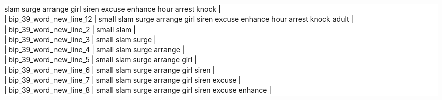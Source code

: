 slam
surge
arrange
girl
siren
excuse
enhance
hour
arrest
knock |  
| bip_39_word_new_line_12 | small
slam
surge
arrange
girl
siren
excuse
enhance
hour
arrest
knock
adult |  
| bip_39_word_new_line_2 | small
slam |  
| bip_39_word_new_line_3 | small
slam
surge |  
| bip_39_word_new_line_4 | small
slam
surge
arrange |  
| bip_39_word_new_line_5 | small
slam
surge
arrange
girl |  
| bip_39_word_new_line_6 | small
slam
surge
arrange
girl
siren |  
| bip_39_word_new_line_7 | small
slam
surge
arrange
girl
siren
excuse |  
| bip_39_word_new_line_8 | small
slam
surge
arrange
girl
siren
excuse
enhance |  
